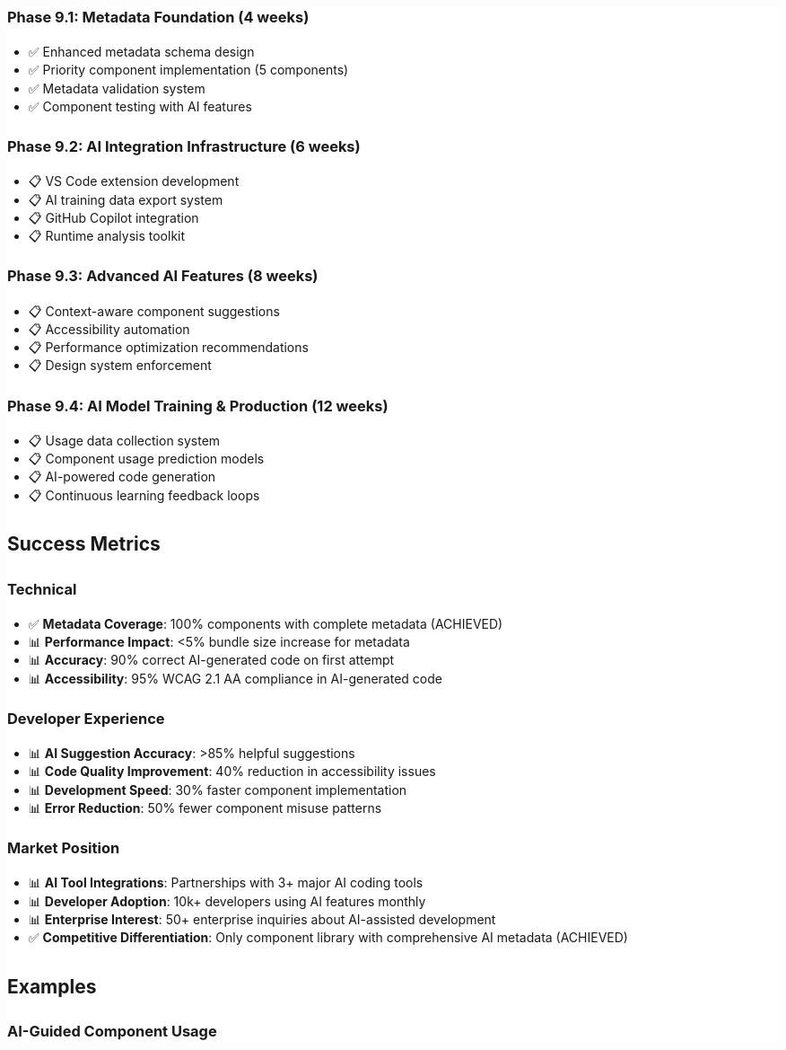 ### Phase 9.1: Metadata Foundation (4 weeks)
- ✅ Enhanced metadata schema design
- ✅ Priority component implementation (5 components)
- ✅ Metadata validation system
- ✅ Component testing with AI features

### Phase 9.2: AI Integration Infrastructure (6 weeks)
- 📋 VS Code extension development
- 📋 AI training data export system
- 📋 GitHub Copilot integration
- 📋 Runtime analysis toolkit

### Phase 9.3: Advanced AI Features (8 weeks)
- 📋 Context-aware component suggestions
- 📋 Accessibility automation
- 📋 Performance optimization recommendations
- 📋 Design system enforcement

### Phase 9.4: AI Model Training & Production (12 weeks)
- 📋 Usage data collection system
- 📋 Component usage prediction models
- 📋 AI-powered code generation
- 📋 Continuous learning feedback loops

## Success Metrics

### Technical
- ✅ **Metadata Coverage**: 100% components with complete metadata (ACHIEVED)
- 📊 **Performance Impact**: <5% bundle size increase for metadata
- 📊 **Accuracy**: 90% correct AI-generated code on first attempt
- 📊 **Accessibility**: 95% WCAG 2.1 AA compliance in AI-generated code

### Developer Experience
- 📊 **AI Suggestion Accuracy**: >85% helpful suggestions
- 📊 **Code Quality Improvement**: 40% reduction in accessibility issues
- 📊 **Development Speed**: 30% faster component implementation
- 📊 **Error Reduction**: 50% fewer component misuse patterns

### Market Position
- 📊 **AI Tool Integrations**: Partnerships with 3+ major AI coding tools
- 📊 **Developer Adoption**: 10k+ developers using AI features monthly
- 📊 **Enterprise Interest**: 50+ enterprise inquiries about AI-assisted development
- ✅ **Competitive Differentiation**: Only component library with comprehensive AI metadata (ACHIEVED)

## Examples

### AI-Guided Component Usage
